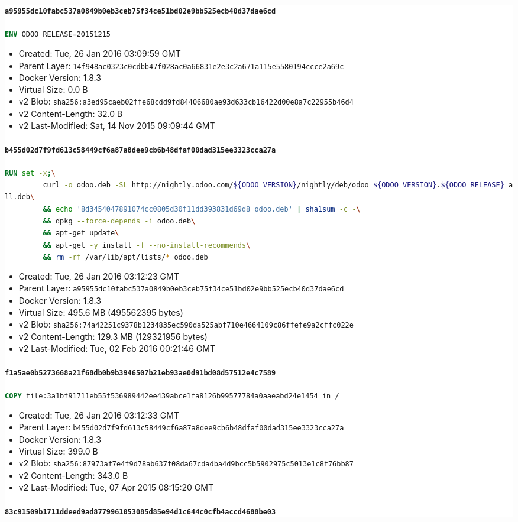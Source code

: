 #### `a95955dc10fabc537a0849b0eb3ceb75f34ce51bd02e9bb525ecb40d37dae6cd`

```dockerfile
ENV ODOO_RELEASE=20151215
```

-	Created: Tue, 26 Jan 2016 03:09:59 GMT
-	Parent Layer: `14f948ac0323c0cdbb47f028ac0a66831e2e3c2a671a115e5580194ccce2a69c`
-	Docker Version: 1.8.3
-	Virtual Size: 0.0 B
-	v2 Blob: `sha256:a3ed95caeb02ffe68cdd9fd84406680ae93d633cb16422d00e8a7c22955b46d4`
-	v2 Content-Length: 32.0 B
-	v2 Last-Modified: Sat, 14 Nov 2015 09:09:44 GMT

#### `b455d02d7f9fd613c58449cf6a87a8dee9cb6b48dfaf00dad315ee3323cca27a`

```dockerfile
RUN set -x;\
         curl -o odoo.deb -SL http://nightly.odoo.com/${ODOO_VERSION}/nightly/deb/odoo_${ODOO_VERSION}.${ODOO_RELEASE}_all.deb\
         && echo '8d3454047891074cc0805d30f11dd393831d69d8 odoo.deb' | sha1sum -c -\
         && dpkg --force-depends -i odoo.deb\
         && apt-get update\
         && apt-get -y install -f --no-install-recommends\
         && rm -rf /var/lib/apt/lists/* odoo.deb
```

-	Created: Tue, 26 Jan 2016 03:12:23 GMT
-	Parent Layer: `a95955dc10fabc537a0849b0eb3ceb75f34ce51bd02e9bb525ecb40d37dae6cd`
-	Docker Version: 1.8.3
-	Virtual Size: 495.6 MB (495562395 bytes)
-	v2 Blob: `sha256:74a42251c9378b1234835ec590da525abf710e4664109c86ffefe9a2cffc022e`
-	v2 Content-Length: 129.3 MB (129321956 bytes)
-	v2 Last-Modified: Tue, 02 Feb 2016 00:21:46 GMT

#### `f1a5ae0b5273668a21f68db0b9b3946507b21eb93ae0d91bd08d57512e4c7589`

```dockerfile
COPY file:3a1bf91711eb55f536989442ee439abce1fa8126b99577784a0aaeabd24e1454 in /
```

-	Created: Tue, 26 Jan 2016 03:12:33 GMT
-	Parent Layer: `b455d02d7f9fd613c58449cf6a87a8dee9cb6b48dfaf00dad315ee3323cca27a`
-	Docker Version: 1.8.3
-	Virtual Size: 399.0 B
-	v2 Blob: `sha256:87973af7e4f9d78ab637f08da67cdadba4d9bcc5b5902975c5013e1c8f76bb87`
-	v2 Content-Length: 343.0 B
-	v2 Last-Modified: Tue, 07 Apr 2015 08:15:20 GMT

#### `83c91509b1711ddeed9ad8779961053085d85e94d1c644c0cfb4accd4688be03`
